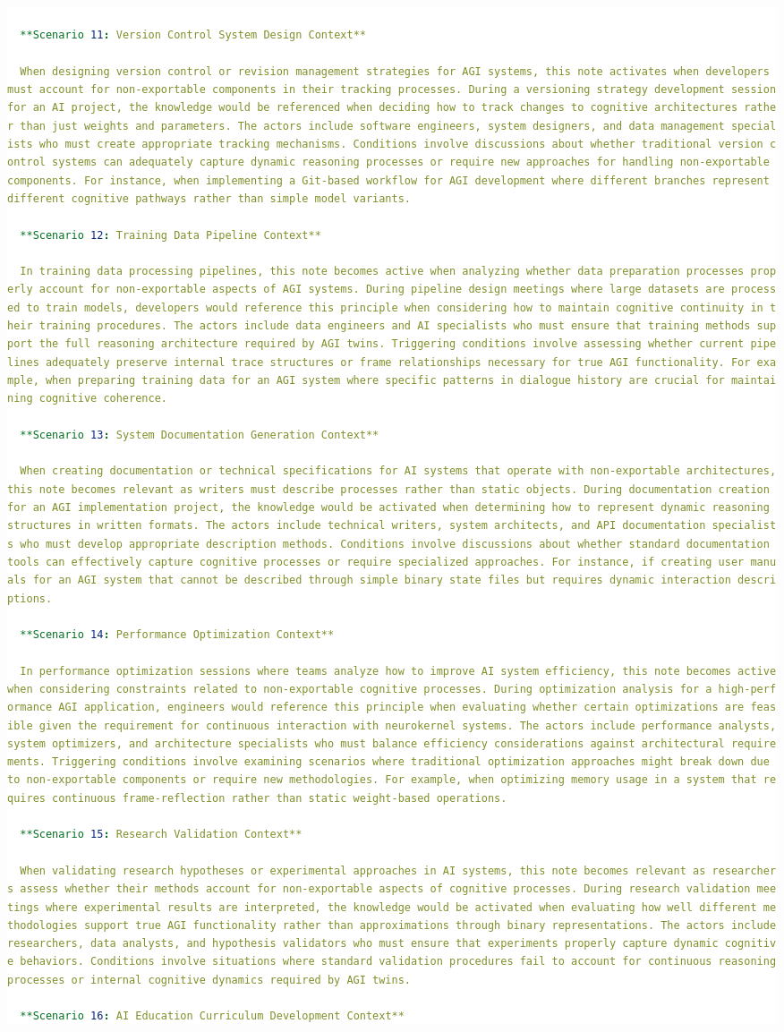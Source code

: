```yaml

  **Scenario 11: Version Control System Design Context**

  When designing version control or revision management strategies for AGI systems, this note activates when developers must account for non-exportable components in their tracking processes. During a versioning strategy development session for an AI project, the knowledge would be referenced when deciding how to track changes to cognitive architectures rather than just weights and parameters. The actors include software engineers, system designers, and data management specialists who must create appropriate tracking mechanisms. Conditions involve discussions about whether traditional version control systems can adequately capture dynamic reasoning processes or require new approaches for handling non-exportable components. For instance, when implementing a Git-based workflow for AGI development where different branches represent different cognitive pathways rather than simple model variants.

  **Scenario 12: Training Data Pipeline Context**

  In training data processing pipelines, this note becomes active when analyzing whether data preparation processes properly account for non-exportable aspects of AGI systems. During pipeline design meetings where large datasets are processed to train models, developers would reference this principle when considering how to maintain cognitive continuity in their training procedures. The actors include data engineers and AI specialists who must ensure that training methods support the full reasoning architecture required by AGI twins. Triggering conditions involve assessing whether current pipelines adequately preserve internal trace structures or frame relationships necessary for true AGI functionality. For example, when preparing training data for an AGI system where specific patterns in dialogue history are crucial for maintaining cognitive coherence.

  **Scenario 13: System Documentation Generation Context**

  When creating documentation or technical specifications for AI systems that operate with non-exportable architectures, this note becomes relevant as writers must describe processes rather than static objects. During documentation creation for an AGI implementation project, the knowledge would be activated when determining how to represent dynamic reasoning structures in written formats. The actors include technical writers, system architects, and API documentation specialists who must develop appropriate description methods. Conditions involve discussions about whether standard documentation tools can effectively capture cognitive processes or require specialized approaches. For instance, if creating user manuals for an AGI system that cannot be described through simple binary state files but requires dynamic interaction descriptions.

  **Scenario 14: Performance Optimization Context**

  In performance optimization sessions where teams analyze how to improve AI system efficiency, this note becomes active when considering constraints related to non-exportable cognitive processes. During optimization analysis for a high-performance AGI application, engineers would reference this principle when evaluating whether certain optimizations are feasible given the requirement for continuous interaction with neurokernel systems. The actors include performance analysts, system optimizers, and architecture specialists who must balance efficiency considerations against architectural requirements. Triggering conditions involve examining scenarios where traditional optimization approaches might break down due to non-exportable components or require new methodologies. For example, when optimizing memory usage in a system that requires continuous frame-reflection rather than static weight-based operations.

  **Scenario 15: Research Validation Context**

  When validating research hypotheses or experimental approaches in AI systems, this note becomes relevant as researchers assess whether their methods account for non-exportable aspects of cognitive processes. During research validation meetings where experimental results are interpreted, the knowledge would be activated when evaluating how well different methodologies support true AGI functionality rather than approximations through binary representations. The actors include researchers, data analysts, and hypothesis validators who must ensure that experiments properly capture dynamic cognitive behaviors. Conditions involve situations where standard validation procedures fail to account for continuous reasoning processes or internal cognitive dynamics required by AGI twins.

  **Scenario 16: AI Education Curriculum Development Context**
```